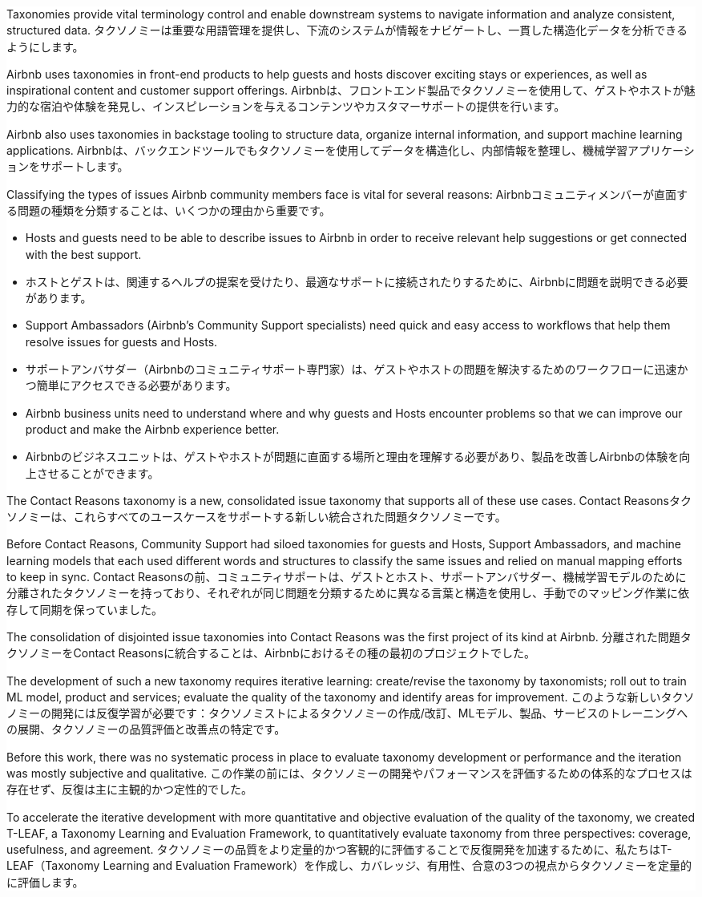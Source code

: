 Taxonomies provide vital terminology control and enable downstream systems to navigate information and analyze consistent, structured data. 
タクソノミーは重要な用語管理を提供し、下流のシステムが情報をナビゲートし、一貫した構造化データを分析できるようにします。

Airbnb uses taxonomies in front-end products to help guests and hosts discover exciting stays or experiences, as well as inspirational content and customer support offerings. 
Airbnbは、フロントエンド製品でタクソノミーを使用して、ゲストやホストが魅力的な宿泊や体験を発見し、インスピレーションを与えるコンテンツやカスタマーサポートの提供を行います。

Airbnb also uses taxonomies in backstage tooling to structure data, organize internal information, and support machine learning applications. 
Airbnbは、バックエンドツールでもタクソノミーを使用してデータを構造化し、内部情報を整理し、機械学習アプリケーションをサポートします。

Classifying the types of issues Airbnb community members face is vital for several reasons: 
Airbnbコミュニティメンバーが直面する問題の種類を分類することは、いくつかの理由から重要です。

- Hosts and guests need to be able to describe issues to Airbnb in order to receive relevant help suggestions or get connected with the best support. 
- ホストとゲストは、関連するヘルプの提案を受けたり、最適なサポートに接続されたりするために、Airbnbに問題を説明できる必要があります。

- Support Ambassadors (Airbnb’s Community Support specialists) need quick and easy access to workflows that help them resolve issues for guests and Hosts. 
- サポートアンバサダー（Airbnbのコミュニティサポート専門家）は、ゲストやホストの問題を解決するためのワークフローに迅速かつ簡単にアクセスできる必要があります。

- Airbnb business units need to understand where and why guests and Hosts encounter problems so that we can improve our product and make the Airbnb experience better. 
- Airbnbのビジネスユニットは、ゲストやホストが問題に直面する場所と理由を理解する必要があり、製品を改善しAirbnbの体験を向上させることができます。

The Contact Reasons taxonomy is a new, consolidated issue taxonomy that supports all of these use cases. 
Contact Reasonsタクソノミーは、これらすべてのユースケースをサポートする新しい統合された問題タクソノミーです。

Before Contact Reasons, Community Support had siloed taxonomies for guests and Hosts, Support Ambassadors, and machine learning models that each used different words and structures to classify the same issues and relied on manual mapping efforts to keep in sync.
Contact Reasonsの前、コミュニティサポートは、ゲストとホスト、サポートアンバサダー、機械学習モデルのために分離されたタクソノミーを持っており、それぞれが同じ問題を分類するために異なる言葉と構造を使用し、手動でのマッピング作業に依存して同期を保っていました。

The consolidation of disjointed issue taxonomies into Contact Reasons was the first project of its kind at Airbnb. 
分離された問題タクソノミーをContact Reasonsに統合することは、Airbnbにおけるその種の最初のプロジェクトでした。

The development of such a new taxonomy requires iterative learning: create/revise the taxonomy by taxonomists; roll out to train ML model, product and services; evaluate the quality of the taxonomy and identify areas for improvement. 
このような新しいタクソノミーの開発には反復学習が必要です：タクソノミストによるタクソノミーの作成/改訂、MLモデル、製品、サービスのトレーニングへの展開、タクソノミーの品質評価と改善点の特定です。

Before this work, there was no systematic process in place to evaluate taxonomy development or performance and the iteration was mostly subjective and qualitative. 
この作業の前には、タクソノミーの開発やパフォーマンスを評価するための体系的なプロセスは存在せず、反復は主に主観的かつ定性的でした。

To accelerate the iterative development with more quantitative and objective evaluation of the quality of the taxonomy, we created T-LEAF, a Taxonomy Learning and Evaluation Framework, to quantitatively evaluate taxonomy from three perspectives: coverage, usefulness, and agreement. 
タクソノミーの品質をより定量的かつ客観的に評価することで反復開発を加速するために、私たちはT-LEAF（Taxonomy Learning and Evaluation Framework）を作成し、カバレッジ、有用性、合意の3つの視点からタクソノミーを定量的に評価します。

